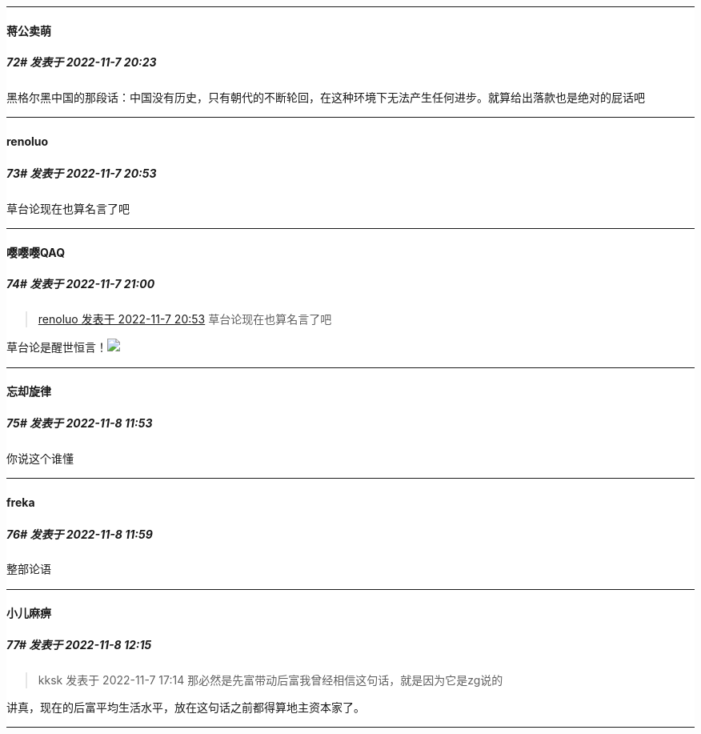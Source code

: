

*****

####  蒋公卖萌  
##### 72#       发表于 2022-11-7 20:23

黑格尔黑中国的那段话：中国没有历史，只有朝代的不断轮回，在这种环境下无法产生任何进步。就算给出落款也是绝对的屁话吧



*****

####  renoluo  
##### 73#       发表于 2022-11-7 20:53

草台论现在也算名言了吧

*****

####  嘤嘤嘤QAQ  
##### 74#       发表于 2022-11-7 21:00

<blockquote><a href="httphttps://bbs.saraba1st.com/2b/forum.php?mod=redirect&amp;goto=findpost&amp;pid=58324979&amp;ptid=2103699" target="_blank">renoluo 发表于 2022-11-7 20:53</a>
草台论现在也算名言了吧</blockquote>
草台论是醒世恒言！<img src="https://static.saraba1st.com/image/smiley/face2017/037.png" referrerpolicy="no-referrer">



*****

####  忘却旋律  
##### 75#       发表于 2022-11-8 11:53

你说这个谁懂

*****

####  freka  
##### 76#       发表于 2022-11-8 11:59

整部论语



*****

####  小儿麻痹  
##### 77#       发表于 2022-11-8 12:15

<blockquote>kksk 发表于 2022-11-7 17:14
那必然是先富带动后富我曾经相信这句话，就是因为它是zg说的</blockquote>
讲真，现在的后富平均生活水平，放在这句话之前都得算地主资本家了。

*****
